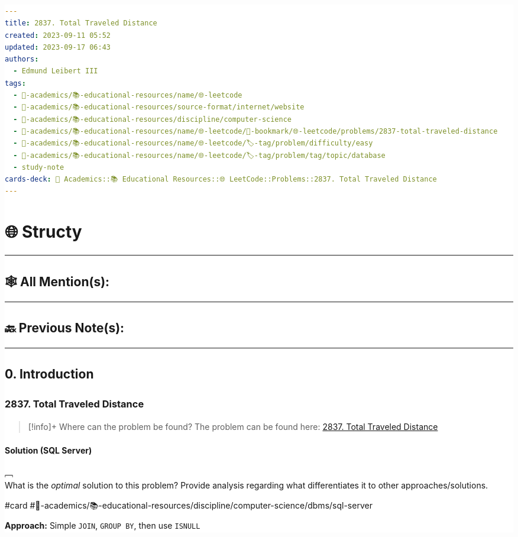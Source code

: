 ```yaml
---
title: 2837. Total Traveled Distance
created: 2023-09-11 05:52
updated: 2023-09-17 06:43
authors:
  - Edmund Leibert III
tags:
  - 🔴-academics/📚-educational-resources/name/🌐-leetcode
  - 🔴-academics/📚-educational-resources/source-format/internet/website
  - 🔴-academics/📚-educational-resources/discipline/computer-science
  - 🔴-academics/📚-educational-resources/name/🌐-leetcode/🔖-bookmark/🌐-leetcode/problems/2837-total-traveled-distance
  - 🔴-academics/📚-educational-resources/name/🌐-leetcode/🏷️-tag/problem/difficulty/easy
  - 🔴-academics/📚-educational-resources/name/🌐-leetcode/🏷️-tag/problem/tag/topic/database
  - study-note
cards-deck: 🔴 Academics::📚 Educational Resources::🌐 LeetCode::Problems::2837. Total Traveled Distance
---
```


# 🌐 Structy

---

## 🕸️ All Mention(s): 

---

## 🔙 Previous Note(s):

---

## 0. Introduction

### 2837. Total Traveled Distance

> [!info]+ Where can the problem be found?
> The problem can be found here: [2837. Total Traveled Distance](https://leetcode.com/problems/total-traveled-distance/description/)

#### Solution (SQL Server)

﹇<br>
What is the _optimal_ solution to this problem? Provide analysis regarding what differentiates it to other approaches/solutions.

#card #🔴-academics/📚-educational-resources/discipline/computer-science/dbms/sql-server 

**Approach:** Simple `JOIN`, `GROUP BY`, then use `ISNULL`
